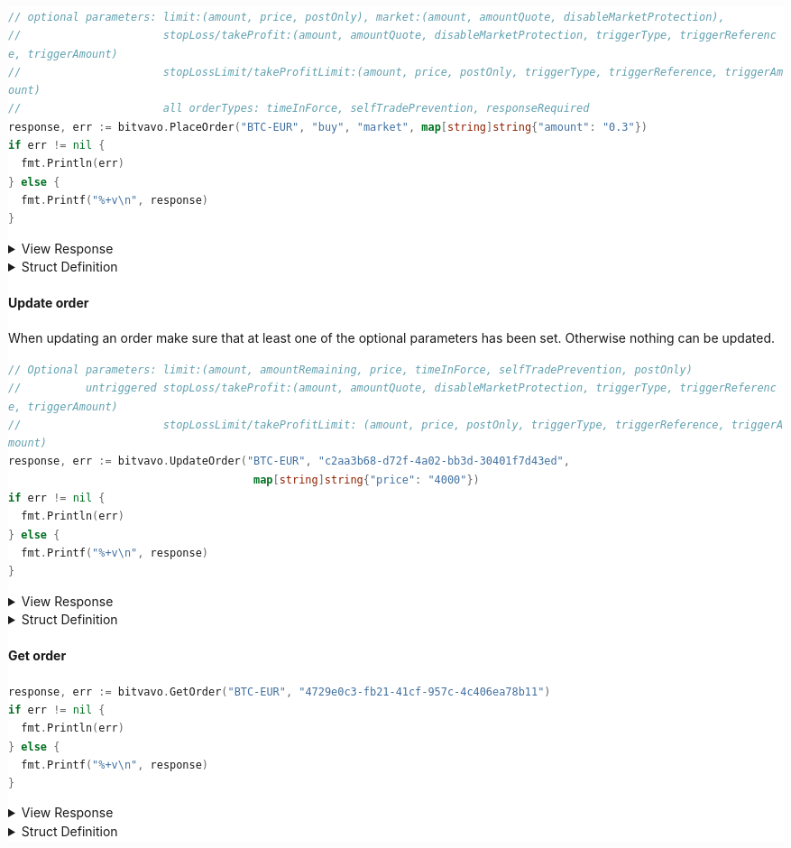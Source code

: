 ```go
// optional parameters: limit:(amount, price, postOnly), market:(amount, amountQuote, disableMarketProtection),
//                      stopLoss/takeProfit:(amount, amountQuote, disableMarketProtection, triggerType, triggerReference, triggerAmount)
//                      stopLossLimit/takeProfitLimit:(amount, price, postOnly, triggerType, triggerReference, triggerAmount)
//                      all orderTypes: timeInForce, selfTradePrevention, responseRequired
response, err := bitvavo.PlaceOrder("BTC-EUR", "buy", "market", map[string]string{"amount": "0.3"})
if err != nil {
  fmt.Println(err)
} else {
  fmt.Printf("%+v\n", response)
}
```
<details><summary>View Response</summary></details>

<details><summary>Struct Definition</summary></details>

#### Update order
When updating an order make sure that at least one of the optional parameters has been set. Otherwise nothing can be updated.

```go
// Optional parameters: limit:(amount, amountRemaining, price, timeInForce, selfTradePrevention, postOnly)
//          untriggered stopLoss/takeProfit:(amount, amountQuote, disableMarketProtection, triggerType, triggerReference, triggerAmount)
//                      stopLossLimit/takeProfitLimit: (amount, price, postOnly, triggerType, triggerReference, triggerAmount)
response, err := bitvavo.UpdateOrder("BTC-EUR", "c2aa3b68-d72f-4a02-bb3d-30401f7d43ed",
                                      map[string]string{"price": "4000"})
if err != nil {
  fmt.Println(err)
} else {
  fmt.Printf("%+v\n", response)
}
```
<details><summary>View Response</summary></details>

<details><summary>Struct Definition</summary></details>

#### Get order
```go
response, err := bitvavo.GetOrder("BTC-EUR", "4729e0c3-fb21-41cf-957c-4c406ea78b11")
if err != nil {
  fmt.Println(err)
} else {
  fmt.Printf("%+v\n", response)
}
```
<details><summary>View Response</summary></details>

<details><summary>Struct Definition</summary></details>
